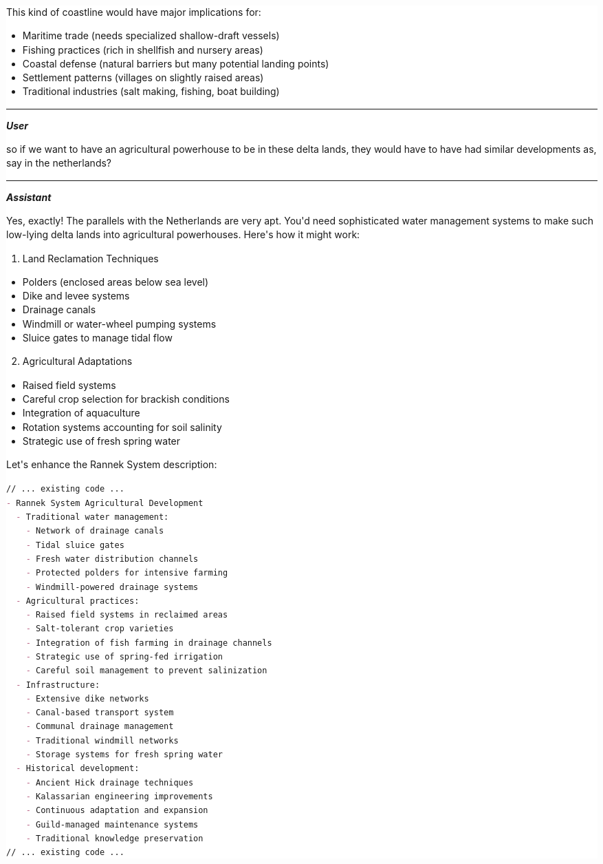 This kind of coastline would have major implications for:
- Maritime trade (needs specialized shallow-draft vessels)
- Fishing practices (rich in shellfish and nursery areas)
- Coastal defense (natural barriers but many potential landing points)
- Settlement patterns (villages on slightly raised areas)
- Traditional industries (salt making, fishing, boat building)

---

_**User**_

so if we want to have an agricultural powerhouse to be in these delta lands, they would have to have had similar developments as, say in the netherlands?

---

_**Assistant**_



Yes, exactly! The parallels with the Netherlands are very apt. You'd need 
sophisticated water management systems to make such low-lying delta lands into 
agricultural powerhouses. Here's how it might work:

1. Land Reclamation Techniques
- Polders (enclosed areas below sea level)
- Dike and levee systems
- Drainage canals
- Windmill or water-wheel pumping systems
- Sluice gates to manage tidal flow

2. Agricultural Adaptations
- Raised field systems
- Careful crop selection for brackish conditions
- Integration of aquaculture
- Rotation systems accounting for soil salinity
- Strategic use of fresh spring water

Let's enhance the Rannek System description:
```markdown:site/content/locations/senera/_index.md
// ... existing code ...
- Rannek System Agricultural Development
  - Traditional water management:
    - Network of drainage canals
    - Tidal sluice gates
    - Fresh water distribution channels
    - Protected polders for intensive farming
    - Windmill-powered drainage systems
  - Agricultural practices:
    - Raised field systems in reclaimed areas
    - Salt-tolerant crop varieties
    - Integration of fish farming in drainage channels
    - Strategic use of spring-fed irrigation
    - Careful soil management to prevent salinization
  - Infrastructure:
    - Extensive dike networks
    - Canal-based transport system
    - Communal drainage management
    - Traditional windmill networks
    - Storage systems for fresh spring water
  - Historical development:
    - Ancient Hick drainage techniques
    - Kalassarian engineering improvements
    - Continuous adaptation and expansion
    - Guild-managed maintenance systems
    - Traditional knowledge preservation
// ... existing code ...
```

